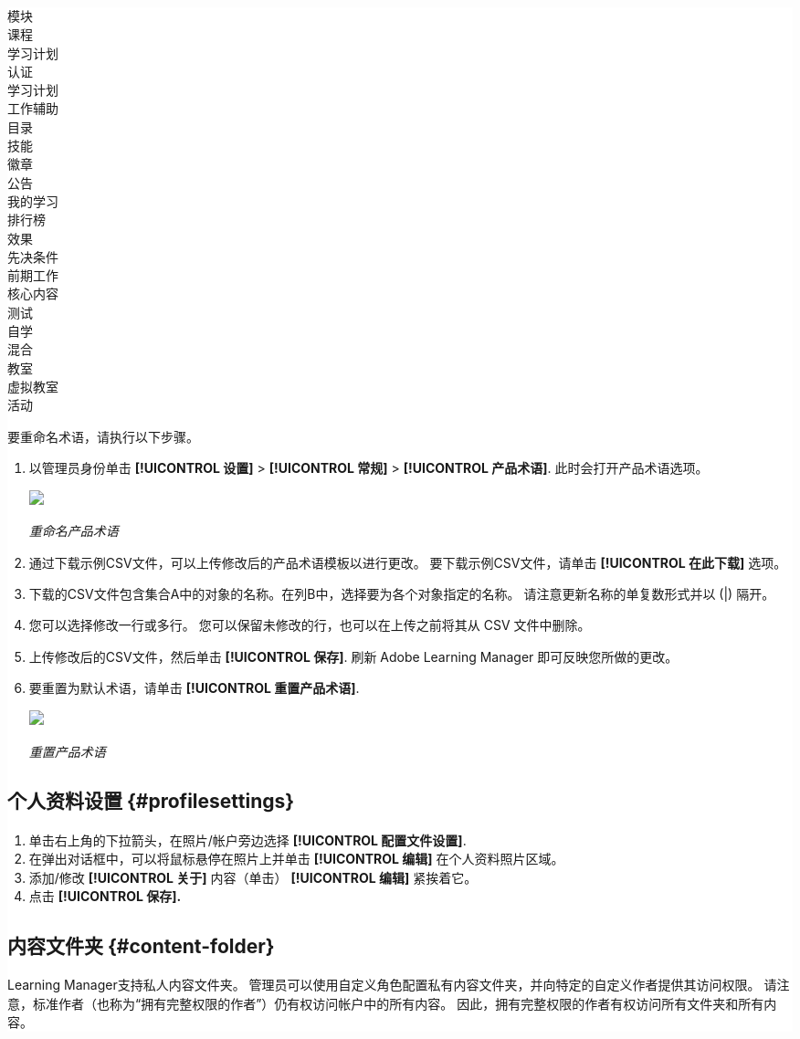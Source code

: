 模块\
课程\
学习计划\
认证\
学习计划\
工作辅助\
目录\
技能\
徽章\
公告\
我的学习\
排行榜\
效果\
先决条件\
前期工作\
核心内容\
测试\
自学\
混合\
教室\
虚拟教室\
活动

要重命名术语，请执行以下步骤。

1. 以管理员身份单击 **[!UICONTROL 设置]** > **[!UICONTROL 常规]** > **[!UICONTROL 产品术语]**. 此时会打开产品术语选项。

   ![](assets/product-terminology.png)

   *重命名产品术语*

1. 通过下载示例CSV文件，可以上传修改后的产品术语模板以进行更改。 要下载示例CSV文件，请单击 **[!UICONTROL 在此下载]** 选项。
1. 下载的CSV文件包含集合A中的对象的名称。在列B中，选择要为各个对象指定的名称。 请注意更新名称的单复数形式并以 (|) 隔开。
1. 您可以选择修改一行或多行。 您可以保留未修改的行，也可以在上传之前将其从 CSV 文件中删除。
1. 上传修改后的CSV文件，然后单击 **[!UICONTROL 保存]**. 刷新 Adobe Learning Manager 即可反映您所做的更改。
1. 要重置为默认术语，请单击 **[!UICONTROL 重置产品术语]**.

   ![](assets/with-reset-option.png)

   *重置产品术语*

## 个人资料设置 {#profilesettings}

1. 单击右上角的下拉箭头，在照片/帐户旁边选择 **[!UICONTROL 配置文件设置]**.
1. 在弹出对话框中，可以将鼠标悬停在照片上并单击 **[!UICONTROL 编辑]** 在个人资料照片区域。
1. 添加/修改 **[!UICONTROL 关于]** 内容（单击） **[!UICONTROL 编辑]** 紧挨着它。
1. 点击 **[!UICONTROL 保存].**

## 内容文件夹 {#content-folder}

Learning Manager支持私人内容文件夹。 管理员可以使用自定义角色配置私有内容文件夹，并向特定的自定义作者提供其访问权限。 请注意，标准作者（也称为“拥有完整权限的作者”）仍有权访问帐户中的所有内容。 因此，拥有完整权限的作者有权访问所有文件夹和所有内容。
